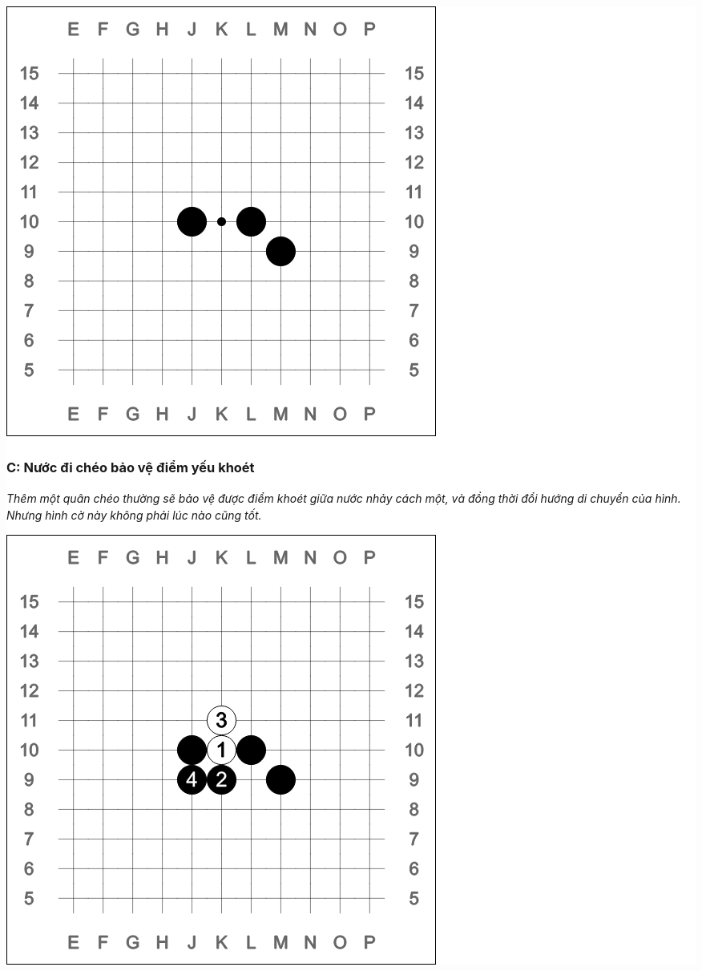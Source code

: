 ![Hình 60](/books/shape-up/assets/close-range-play-60.png)

### C: Nước đi chéo bảo vệ điểm yếu khoét

_Thêm một quân chéo thường sẽ bảo vệ được điểm khoét giữa nước nhảy cách một, và đồng thời đổi hướng di chuyển của hình. Nhưng hình cờ này không phải lúc nào cũng tốt._

<div class="paragraph columns">
  <img alt="Hình 61" src="/books/shape-up/assets/close-range-play-61.png" />